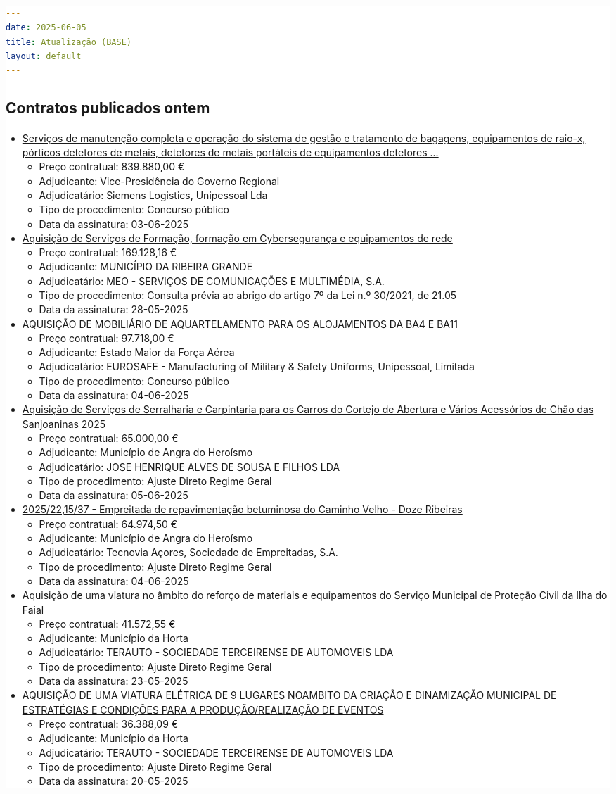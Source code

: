 ```yaml
---
date: 2025-06-05
title: Atualização (BASE)
layout: default
---
```

## Contratos publicados ontem

* [Serviços de manutenção completa e operação do sistema de gestão e tratamento de bagagens, equipamentos de raio-x, pórticos detetores de metais, detetores de metais portáteis de equipamentos detetores ...](https://www.base.gov.pt/Base4/pt/detalhe/?type=contratos&id=11485434)
  * Preço contratual: 839.880,00 €
  * Adjudicante: Vice-Presidência do Governo Regional
  * Adjudicatário: Siemens Logistics, Unipessoal Lda
  * Tipo de procedimento: Concurso público
  * Data da assinatura: 03-06-2025
* [Aquisição de Serviços de Formação, formação em Cybersegurança e equipamentos de rede](https://www.base.gov.pt/Base4/pt/detalhe/?type=contratos&id=11485164)
  * Preço contratual: 169.128,16 €
  * Adjudicante: MUNICÍPIO DA RIBEIRA GRANDE
  * Adjudicatário: MEO - SERVIÇOS DE COMUNICAÇÕES E MULTIMÉDIA, S.A.
  * Tipo de procedimento: Consulta prévia ao abrigo do artigo 7º da Lei n.º 30/2021, de 21.05
  * Data da assinatura: 28-05-2025
* [AQUISIÇÃO DE MOBILIÁRIO DE AQUARTELAMENTO PARA OS ALOJAMENTOS DA BA4 E BA11](https://www.base.gov.pt/Base4/pt/detalhe/?type=contratos&id=11483598)
  * Preço contratual: 97.718,00 €
  * Adjudicante: Estado Maior da Força Aérea
  * Adjudicatário: EUROSAFE - Manufacturing of Military & Safety Uniforms, Unipessoal, Limitada
  * Tipo de procedimento: Concurso público
  * Data da assinatura: 04-06-2025
* [Aquisição de Serviços de Serralharia e Carpintaria para os Carros do Cortejo de Abertura e Vários Acessórios de Chão das Sanjoaninas 2025](https://www.base.gov.pt/Base4/pt/detalhe/?type=contratos&id=11484335)
  * Preço contratual: 65.000,00 €
  * Adjudicante: Município de Angra do Heroísmo
  * Adjudicatário: JOSE HENRIQUE ALVES DE SOUSA E FILHOS  LDA 
  * Tipo de procedimento: Ajuste Direto Regime Geral
  * Data da assinatura: 05-06-2025
* [2025/22,15/37 - Empreitada de repavimentação betuminosa do Caminho Velho - Doze Ribeiras](https://www.base.gov.pt/Base4/pt/detalhe/?type=contratos&id=11484449)
  * Preço contratual: 64.974,50 €
  * Adjudicante: Município de Angra do Heroísmo
  * Adjudicatário: Tecnovia Açores, Sociedade de Empreitadas, S.A.
  * Tipo de procedimento: Ajuste Direto Regime Geral
  * Data da assinatura: 04-06-2025
* [Aquisição de uma viatura no âmbito do reforço de materiais e equipamentos do Serviço Municipal de Proteção Civil da Ilha do Faial](https://www.base.gov.pt/Base4/pt/detalhe/?type=contratos&id=11485210)
  * Preço contratual: 41.572,55 €
  * Adjudicante: Município da Horta
  * Adjudicatário: TERAUTO - SOCIEDADE TERCEIRENSE DE AUTOMOVEIS LDA
  * Tipo de procedimento: Ajuste Direto Regime Geral
  * Data da assinatura: 23-05-2025
* [AQUISIÇÃO DE UMA VIATURA ELÉTRICA DE 9 LUGARES NOAMBITO DA CRIAÇÃO E DINAMIZAÇÃO MUNICIPAL DE ESTRATÉGIAS E CONDIÇÕES PARA A PRODUÇÃO/REALIZAÇÃO DE EVENTOS](https://www.base.gov.pt/Base4/pt/detalhe/?type=contratos&id=11484482)
  * Preço contratual: 36.388,09 €
  * Adjudicante: Município da Horta
  * Adjudicatário: TERAUTO - SOCIEDADE TERCEIRENSE DE AUTOMOVEIS LDA
  * Tipo de procedimento: Ajuste Direto Regime Geral
  * Data da assinatura: 20-05-2025